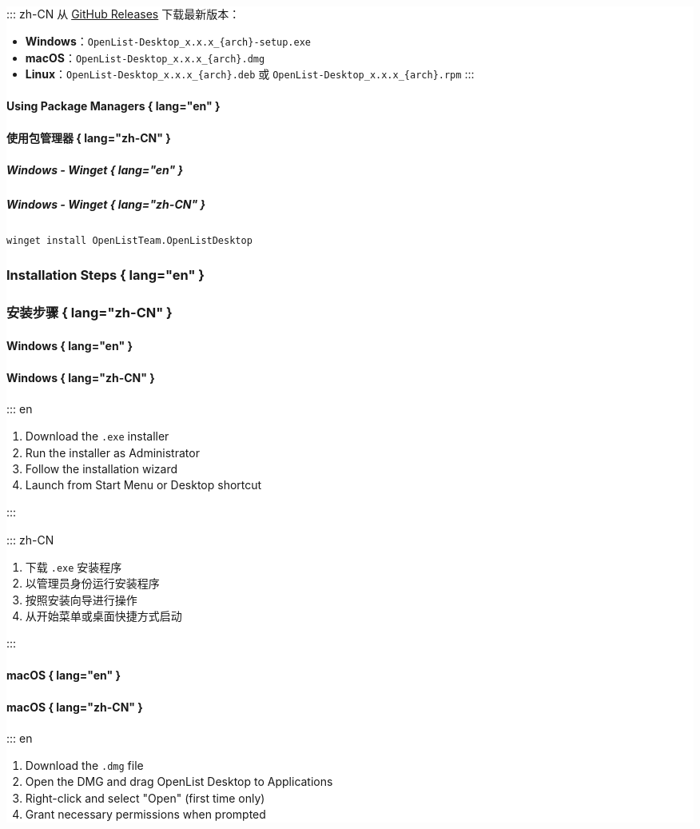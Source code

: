 ::: zh-CN
从 [GitHub Releases](https://github.com/OpenListTeam/OpenList-Desktop/releases) 下载最新版本：

- **Windows**：`OpenList-Desktop_x.x.x_{arch}-setup.exe`
- **macOS**：`OpenList-Desktop_x.x.x_{arch}.dmg`
- **Linux**：`OpenList-Desktop_x.x.x_{arch}.deb` 或 `OpenList-Desktop_x.x.x_{arch}.rpm`
  :::

#### Using Package Managers { lang="en" }

#### 使用包管理器 { lang="zh-CN" }

##### Windows - Winget { lang="en" }

##### Windows - Winget { lang="zh-CN" }

```bash
winget install OpenListTeam.OpenListDesktop
```

### Installation Steps { lang="en" }

### 安装步骤 { lang="zh-CN" }

#### Windows { lang="en" }

#### Windows { lang="zh-CN" }

::: en

1. Download the `.exe` installer
2. Run the installer as Administrator
3. Follow the installation wizard
4. Launch from Start Menu or Desktop shortcut

:::

::: zh-CN

1. 下载 `.exe` 安装程序
2. 以管理员身份运行安装程序
3. 按照安装向导进行操作
4. 从开始菜单或桌面快捷方式启动

:::

#### macOS { lang="en" }

#### macOS { lang="zh-CN" }

::: en

1. Download the `.dmg` file
2. Open the DMG and drag OpenList Desktop to Applications
3. Right-click and select "Open" (first time only)
4. Grant necessary permissions when prompted
